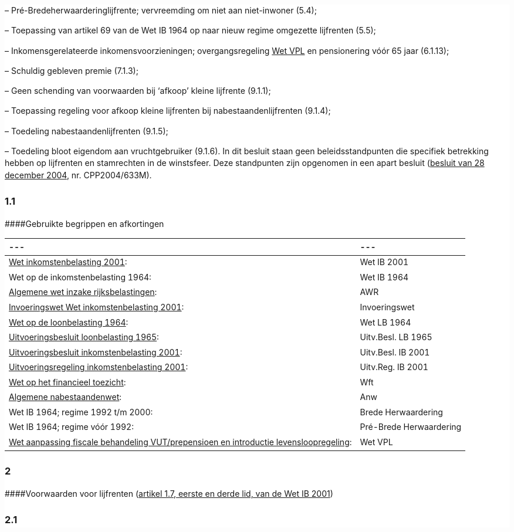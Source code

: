 – Pré-Bredeherwaarderinglijfrente; vervreemding om niet aan niet-inwoner (5.4);  

– Toepassing van artikel 69 van de Wet IB 1964 op naar nieuw regime omgezette lijfrenten (5.5);  

– Inkomensgerelateerde inkomensvoorzieningen; overgangsregeling [Wet VPL](../../../../../../../../../wet/wet/aanpassing/fiscale/behandeling/vutprepensioen/en/introductie/etc/BWBR0018053/README.md) en pensionering vóór 65 jaar (6.1.13);  

– Schuldig gebleven premie (7.1.3);  

– Geen schending van voorwaarden bij ‘afkoop’ kleine lijfrente (9.1.1);  

– Toepassing regeling voor afkoop kleine lijfrenten bij nabestaandenlijfrenten (9.1.4);  

– Toedeling nabestaandenlijfrenten (9.1.5);  

– Toedeling bloot eigendom aan vruchtgebruiker (9.1.6).   In dit besluit staan geen beleidsstandpunten die specifiek betrekking hebben op lijfrenten en stamrechten in de winstsfeer. Deze standpunten zijn opgenomen in een apart besluit ([besluit van 28 december 2004](../../../../../../../../../beleidsregel/inkomstenbelasting/vennootschapsbelasting;/lijfrenten/in/de/winstsfeer/BWBR0017849/README.md), nr. CPP2004/633M).   
### 1.1  

####Gebruikte begrippen en afkortingen

| --- | --- |
|:---|:---|
| [Wet inkomstenbelasting 2001](../../../../../../../../../wet/wet/inkomstenbelasting/2001/BWBR0011353/README.md):  | Wet IB 2001  |
| Wet op de inkomstenbelasting 1964:  | Wet IB 1964  |
| [Algemene wet inzake rijksbelastingen](../../../../../../../../../wet/algemene/wet/inzake/rijksbelastingen/BWBR0002320/README.md):  | AWR  |
| [Invoeringswet Wet inkomstenbelasting 2001](../../../../../../../../../wet/invoeringswet/wet/inkomstenbelasting/2001/BWBR0011354/README.md):  | Invoeringswet  |
| [Wet op de loonbelasting 1964](../../../../../../../../../wet/wet/op/de/loonbelasting/1964/BWBR0002471/README.md):  | Wet LB 1964  |
| [Uitvoeringsbesluit loonbelasting 1965](../../../../../../../../../AMvB/uitvoeringsbesluit/loonbelasting/1965/BWBR0002489/README.md):  | Uitv.Besl. LB 1965  |
| [Uitvoeringsbesluit inkomstenbelasting 2001](../../../../../../../../../AMvB/uitvoeringsbesluit/inkomstenbelasting/2001/BWBR0012066/README.md):  | Uitv.Besl. IB 2001  |
| [Uitvoeringsregeling inkomstenbelasting 2001](../../../../../../../../../ministeriele-regeling/uitvoeringsregeling/inkomstenbelasting/2001/BWBR0012031/README.md):  | Uitv.Reg. IB 2001  |
| [Wet op het financieel toezicht](../../../../../../../../../wet/wet/op/het/financieel/toezicht/BWBR0020368/README.md):  | Wft  |
| [Algemene nabestaandenwet](../../../../../../../../../wet/algemene/nabestaandenwet/BWBR0007795/README.md):  | Anw  |
| Wet IB 1964; regime 1992 t/m 2000:  | Brede Herwaardering  |
| Wet IB 1964; regime vóór 1992:  | Pré-Brede Herwaardering  |
| [Wet aanpassing fiscale behandeling VUT/prepensioen en introductie levensloopregeling](../../../../../../../../../wet/wet/aanpassing/fiscale/behandeling/vutprepensioen/en/introductie/etc/BWBR0018053/README.md):  | Wet VPL  |

### 2  

####Voorwaarden voor lijfrenten ([artikel 1.7, eerste en derde lid, van de Wet IB 2001](../../../../../../../../../wet/wet/inkomstenbelasting/2001/BWBR0011353/README.md))

### 2.1  
